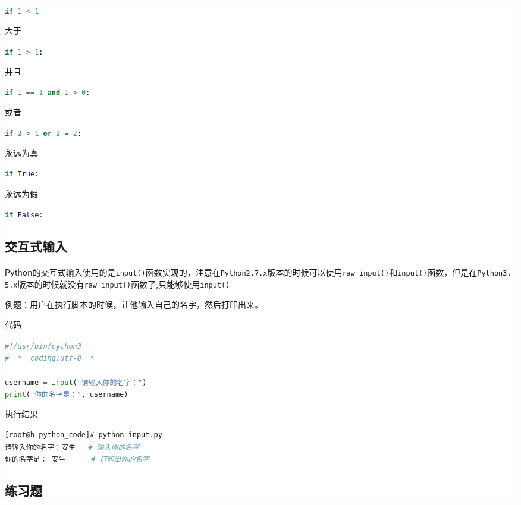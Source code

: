 ```python
if 1 < 1
```

大于

```python
if 1 > 1:
```

并且

```python
if 1 == 1 and 1 > 0:
```

或者

```python
if 2 > 1 or 2 = 2:
```

永远为真

```python
if True:
```

永远为假

```python
if False:
```

## 交互式输入

Python的交互式输入使用的是`input()`函数实现的，注意在`Python2.7.x`版本的时候可以使用`raw_input()`和`input()`函数，但是在`Python3.5.x`版本的时候就没有`raw_input()`函数了,只能够使用`input()`

例题：用户在执行脚本的时候，让他输入自己的名字，然后打印出来。

代码
```python
#!/usr/bin/python3
# _*_ coding:utf-8 _*_

username = input("请输入你的名字：")
print("你的名字是：", username)
```

执行结果

```bash
[root@h python_code]# python input.py
请输入你的名字：安生   # 输入你的名字
你的名字是： 安生      # 打印出你的名字
```

## 练习题
